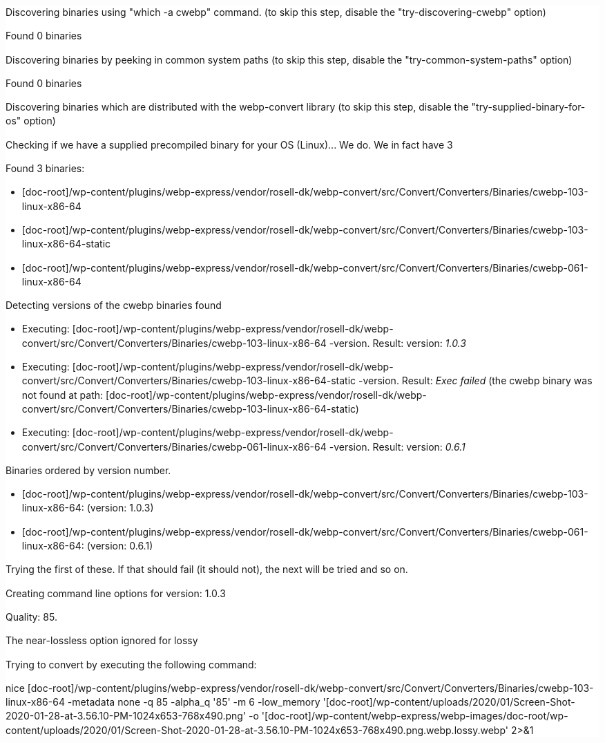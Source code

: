 Discovering binaries using "which -a cwebp" command. (to skip this step, disable the "try-discovering-cwebp" option)

Found 0 binaries

Discovering binaries by peeking in common system paths (to skip this step, disable the "try-common-system-paths" option)

Found 0 binaries

Discovering binaries which are distributed with the webp-convert library (to skip this step, disable the "try-supplied-binary-for-os" option)

Checking if we have a supplied precompiled binary for your OS (Linux)... We do. We in fact have 3

Found 3 binaries: 

- [doc-root]/wp-content/plugins/webp-express/vendor/rosell-dk/webp-convert/src/Convert/Converters/Binaries/cwebp-103-linux-x86-64

- [doc-root]/wp-content/plugins/webp-express/vendor/rosell-dk/webp-convert/src/Convert/Converters/Binaries/cwebp-103-linux-x86-64-static

- [doc-root]/wp-content/plugins/webp-express/vendor/rosell-dk/webp-convert/src/Convert/Converters/Binaries/cwebp-061-linux-x86-64

Detecting versions of the cwebp binaries found

- Executing: [doc-root]/wp-content/plugins/webp-express/vendor/rosell-dk/webp-convert/src/Convert/Converters/Binaries/cwebp-103-linux-x86-64 -version. Result: version: *1.0.3*

- Executing: [doc-root]/wp-content/plugins/webp-express/vendor/rosell-dk/webp-convert/src/Convert/Converters/Binaries/cwebp-103-linux-x86-64-static -version. Result: *Exec failed* (the cwebp binary was not found at path: [doc-root]/wp-content/plugins/webp-express/vendor/rosell-dk/webp-convert/src/Convert/Converters/Binaries/cwebp-103-linux-x86-64-static)

- Executing: [doc-root]/wp-content/plugins/webp-express/vendor/rosell-dk/webp-convert/src/Convert/Converters/Binaries/cwebp-061-linux-x86-64 -version. Result: version: *0.6.1*

Binaries ordered by version number.

- [doc-root]/wp-content/plugins/webp-express/vendor/rosell-dk/webp-convert/src/Convert/Converters/Binaries/cwebp-103-linux-x86-64: (version: 1.0.3)

- [doc-root]/wp-content/plugins/webp-express/vendor/rosell-dk/webp-convert/src/Convert/Converters/Binaries/cwebp-061-linux-x86-64: (version: 0.6.1)

Trying the first of these. If that should fail (it should not), the next will be tried and so on.

Creating command line options for version: 1.0.3

Quality: 85. 

The near-lossless option ignored for lossy

Trying to convert by executing the following command:

nice [doc-root]/wp-content/plugins/webp-express/vendor/rosell-dk/webp-convert/src/Convert/Converters/Binaries/cwebp-103-linux-x86-64 -metadata none -q 85 -alpha_q '85' -m 6 -low_memory '[doc-root]/wp-content/uploads/2020/01/Screen-Shot-2020-01-28-at-3.56.10-PM-1024x653-768x490.png' -o '[doc-root]/wp-content/webp-express/webp-images/doc-root/wp-content/uploads/2020/01/Screen-Shot-2020-01-28-at-3.56.10-PM-1024x653-768x490.png.webp.lossy.webp' 2>&1
